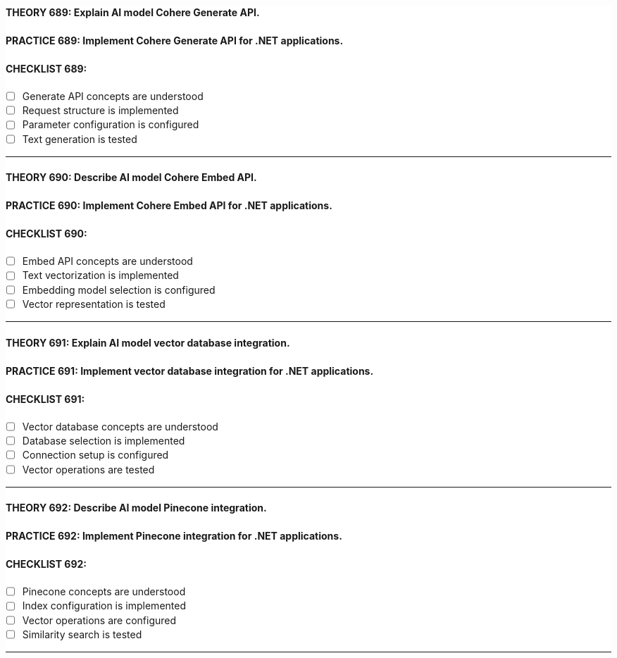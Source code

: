 
#### THEORY 689: Explain AI model Cohere Generate API.

#### PRACTICE 689: Implement Cohere Generate API for .NET applications.

#### CHECKLIST 689:

- [ ] Generate API concepts are understood
- [ ] Request structure is implemented
- [ ] Parameter configuration is configured
- [ ] Text generation is tested

---

#### THEORY 690: Describe AI model Cohere Embed API.

#### PRACTICE 690: Implement Cohere Embed API for .NET applications.

#### CHECKLIST 690:

- [ ] Embed API concepts are understood
- [ ] Text vectorization is implemented
- [ ] Embedding model selection is configured
- [ ] Vector representation is tested

---

#### THEORY 691: Explain AI model vector database integration.

#### PRACTICE 691: Implement vector database integration for .NET applications.

#### CHECKLIST 691:

- [ ] Vector database concepts are understood
- [ ] Database selection is implemented
- [ ] Connection setup is configured
- [ ] Vector operations are tested

---

#### THEORY 692: Describe AI model Pinecone integration.

#### PRACTICE 692: Implement Pinecone integration for .NET applications.

#### CHECKLIST 692:

- [ ] Pinecone concepts are understood
- [ ] Index configuration is implemented
- [ ] Vector operations are configured
- [ ] Similarity search is tested

---